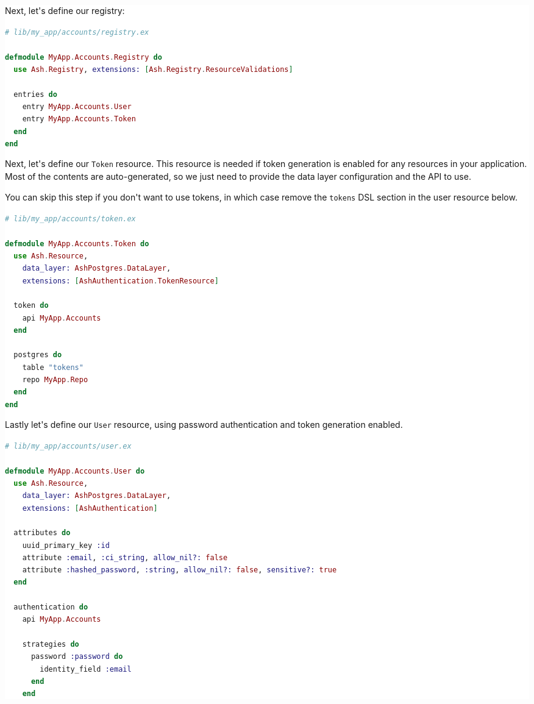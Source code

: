 Next, let's define our registry:

```elixir
# lib/my_app/accounts/registry.ex

defmodule MyApp.Accounts.Registry do
  use Ash.Registry, extensions: [Ash.Registry.ResourceValidations]

  entries do
    entry MyApp.Accounts.User
    entry MyApp.Accounts.Token
  end
end
```

Next, let's define our `Token` resource.  This resource is needed
if token generation is enabled for any resources in your application.  Most of
the contents are auto-generated, so we just need to provide the data layer
configuration and the API to use.

You can skip this step if you don't want to use tokens, in which case remove the
`tokens` DSL section in the user resource below.

```elixir
# lib/my_app/accounts/token.ex

defmodule MyApp.Accounts.Token do
  use Ash.Resource,
    data_layer: AshPostgres.DataLayer,
    extensions: [AshAuthentication.TokenResource]

  token do
    api MyApp.Accounts
  end

  postgres do
    table "tokens"
    repo MyApp.Repo
  end
end
```

Lastly let's define our `User` resource, using password authentication and token
generation enabled.

```elixir
# lib/my_app/accounts/user.ex

defmodule MyApp.Accounts.User do
  use Ash.Resource,
    data_layer: AshPostgres.DataLayer,
    extensions: [AshAuthentication]

  attributes do
    uuid_primary_key :id
    attribute :email, :ci_string, allow_nil?: false
    attribute :hashed_password, :string, allow_nil?: false, sensitive?: true
  end

  authentication do
    api MyApp.Accounts

    strategies do
      password :password do
        identity_field :email
      end
    end
```